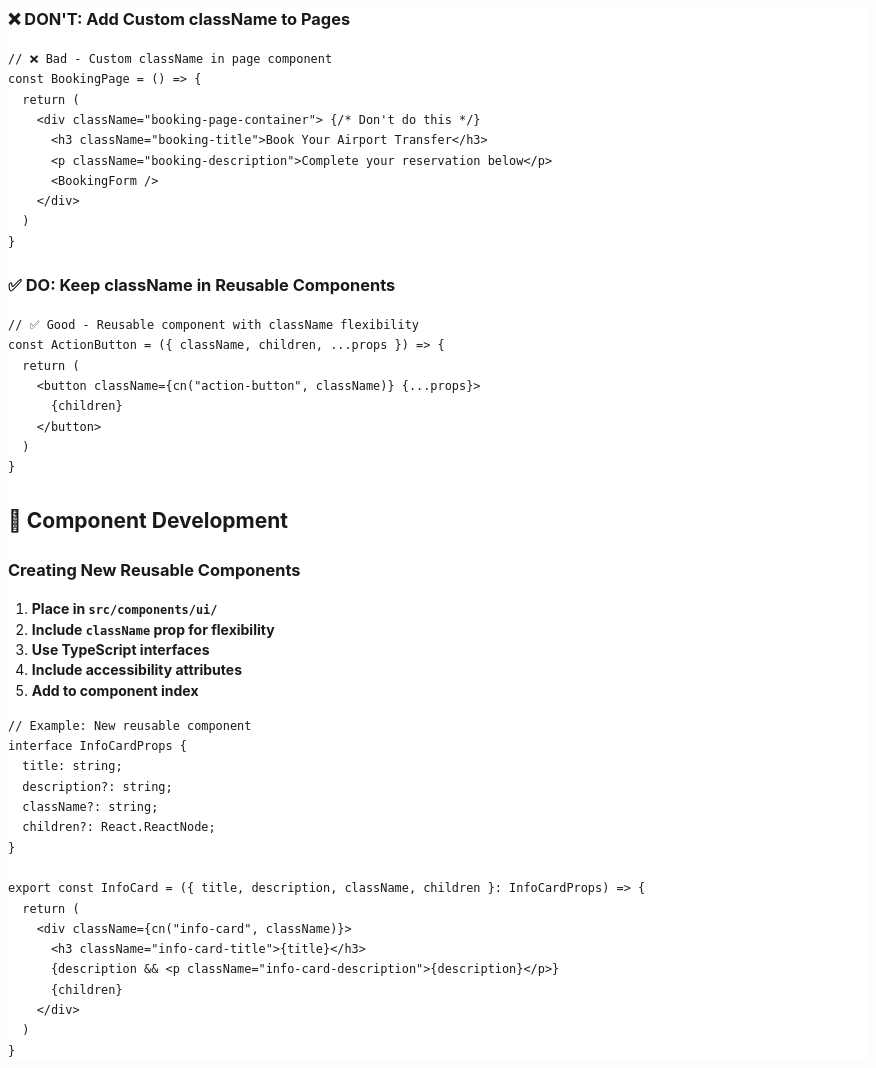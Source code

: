 ### **❌ DON'T: Add Custom className to Pages**
```tsx
// ❌ Bad - Custom className in page component
const BookingPage = () => {
  return (
    <div className="booking-page-container"> {/* Don't do this */}
      <h3 className="booking-title">Book Your Airport Transfer</h3>
      <p className="booking-description">Complete your reservation below</p>
      <BookingForm />
    </div>
  )
}
```

### **✅ DO: Keep className in Reusable Components**
```tsx
// ✅ Good - Reusable component with className flexibility
const ActionButton = ({ className, children, ...props }) => {
  return (
    <button className={cn("action-button", className)} {...props}>
      {children}
    </button>
  )
}
```

## 🔧 Component Development

### **Creating New Reusable Components**
1. **Place in `src/components/ui/`**
2. **Include `className` prop for flexibility**
3. **Use TypeScript interfaces**
4. **Include accessibility attributes**
5. **Add to component index**

```tsx
// Example: New reusable component
interface InfoCardProps {
  title: string;
  description?: string;
  className?: string;
  children?: React.ReactNode;
}

export const InfoCard = ({ title, description, className, children }: InfoCardProps) => {
  return (
    <div className={cn("info-card", className)}>
      <h3 className="info-card-title">{title}</h3>
      {description && <p className="info-card-description">{description}</p>}
      {children}
    </div>
  )
}
```
